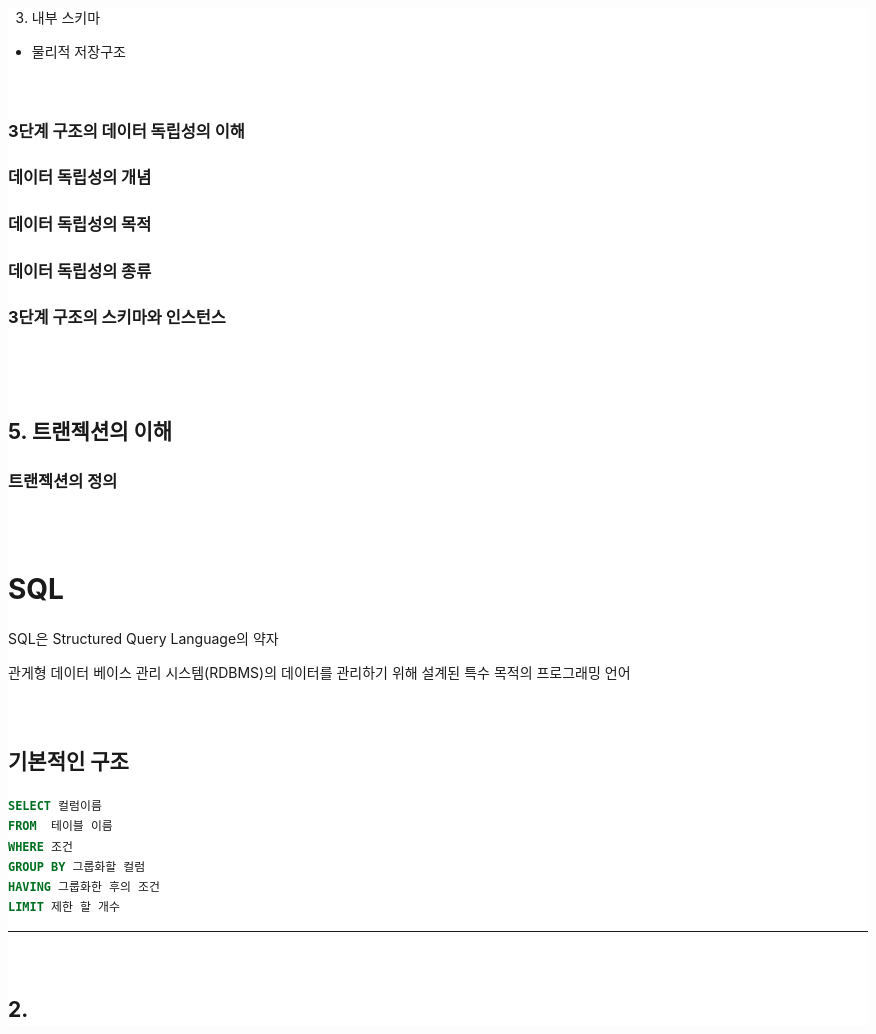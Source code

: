 3. 내부 스키마 
- 물리적 저장구조 

<br>

### 3단계 구조의 데이터 독립성의 이해 

### 데이터 독립성의 개념 

### 데이터 독립성의 목적 

### 데이터 독립성의 종류 

### 3단계 구조의 스키마와 인스턴스 

<br><br>

## 5. 트랜젝션의 이해 

### 트랜젝션의 정의 



<br>





# SQL

SQL은 Structured Query Language의 약자

관게형 데이터 베이스 관리 시스템(RDBMS)의 데이터를 관리하기 위해 설계된 특수 목적의 프로그래밍 언어 

<br>

## 기본적인 구조

```SQL
SELECT 컬럼이름
FROM  테이블 이름 
WHERE 조건
GROUP BY 그룹화할 컬럼
HAVING 그룹화한 후의 조건
LIMIT 제한 할 개수
```

---

<br>



## 2.
